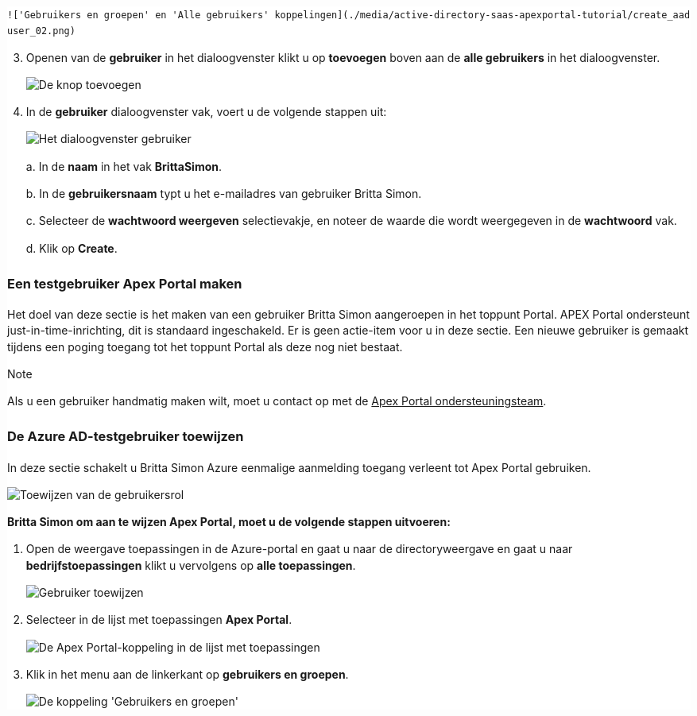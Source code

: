     !['Gebruikers en groepen' en 'Alle gebruikers' koppelingen](./media/active-directory-saas-apexportal-tutorial/create_aaduser_02.png)

3. Openen van de **gebruiker** in het dialoogvenster klikt u op **toevoegen** boven aan de **alle gebruikers** in het dialoogvenster.

    ![De knop toevoegen](./media/active-directory-saas-apexportal-tutorial/create_aaduser_03.png)

4. In de **gebruiker** dialoogvenster vak, voert u de volgende stappen uit:

    ![Het dialoogvenster gebruiker](./media/active-directory-saas-apexportal-tutorial/create_aaduser_04.png)

    a. In de **naam** in het vak **BrittaSimon**.

    b. In de **gebruikersnaam** typt u het e-mailadres van gebruiker Britta Simon.

    c. Selecteer de **wachtwoord weergeven** selectievakje, en noteer de waarde die wordt weergegeven in de **wachtwoord** vak.

    d. Klik op **Create**.
  
### <a name="create-an-apex-portal-test-user"></a>Een testgebruiker Apex Portal maken

Het doel van deze sectie is het maken van een gebruiker Britta Simon aangeroepen in het toppunt Portal. APEX Portal ondersteunt just-in-time-inrichting, dit is standaard ingeschakeld. Er is geen actie-item voor u in deze sectie. Een nieuwe gebruiker is gemaakt tijdens een poging toegang tot het toppunt Portal als deze nog niet bestaat.
 
> [!NOTE]
> Als u een gebruiker handmatig maken wilt, moet u contact op met de [Apex Portal ondersteuningsteam](mailto:support@apexanalytix.com).

### <a name="assign-the-azure-ad-test-user"></a>De Azure AD-testgebruiker toewijzen

In deze sectie schakelt u Britta Simon Azure eenmalige aanmelding toegang verleent tot Apex Portal gebruiken.

![Toewijzen van de gebruikersrol][200] 

**Britta Simon om aan te wijzen Apex Portal, moet u de volgende stappen uitvoeren:**

1. Open de weergave toepassingen in de Azure-portal en gaat u naar de directoryweergave en gaat u naar **bedrijfstoepassingen** klikt u vervolgens op **alle toepassingen**.

    ![Gebruiker toewijzen][201] 

2. Selecteer in de lijst met toepassingen **Apex Portal**.

    ![De Apex Portal-koppeling in de lijst met toepassingen](./media/active-directory-saas-apexportal-tutorial/tutorial_apexonline_app.png)  

3. Klik in het menu aan de linkerkant op **gebruikers en groepen**.

    ![De koppeling 'Gebruikers en groepen'][202]


[1]: ./media/active-directory-saas-apexportal-tutorial/tutorial_general_01.png
[2]: ./media/active-directory-saas-apexportal-tutorial/tutorial_general_02.png
[3]: ./media/active-directory-saas-apexportal-tutorial/tutorial_general_03.png
[4]: ./media/active-directory-saas-apexportal-tutorial/tutorial_general_04.png
[100]: ./media/active-directory-saas-apexportal-tutorial/tutorial_general_100.png
[200]: ./media/active-directory-saas-apexportal-tutorial/tutorial_general_200.png
[201]: ./media/active-directory-saas-apexportal-tutorial/tutorial_general_201.png
[202]: ./media/active-directory-saas-apexportal-tutorial/tutorial_general_202.png
[203]: ./media/active-directory-saas-apexportal-tutorial/tutorial_general_203.png